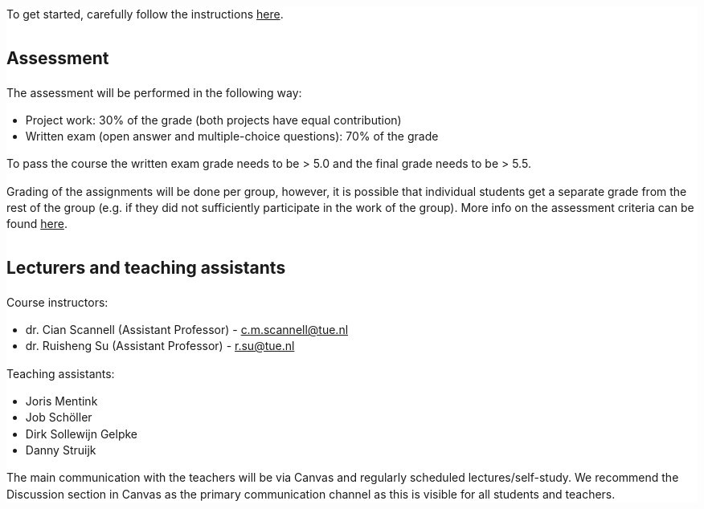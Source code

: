 To get started, carefully follow the instructions [here](https://8dc00-mia-docs.readthedocs.io/en/latest/reader/0.1_Software_guide.html).

## Assessment
The assessment will be performed in the following way:
* Project work: 30% of the grade (both projects have equal contribution)
* Written exam (open answer and multiple-choice questions): 70% of the grade

To pass the course the written exam grade needs to be > 5.0 and the final grade needs to be > 5.5.

Grading of the assignments will be done per group, however, it is possible that individual students get a separate grade from the rest of the group (e.g. if they did not sufficiently participate in the work of the group). More info on the assessment criteria can be found [here](rubric.md).

## Lecturers and teaching assistants
Course instructors:
* dr. Cian Scannell (Assistant Professor) - c.m.scannell@tue.nl
* dr. Ruisheng Su (Assistant Professor) - r.su@tue.nl

Teaching assistants:
*  Joris Mentink
*  Job Schöller
*  Dirk Sollewijn Gelpke
*  Danny Struijk


The main communication with the teachers will be via Canvas and regularly scheduled lectures/self-study. We recommend the Discussion section in Canvas as the primary communication channel as this is visible for all students and teachers. 


